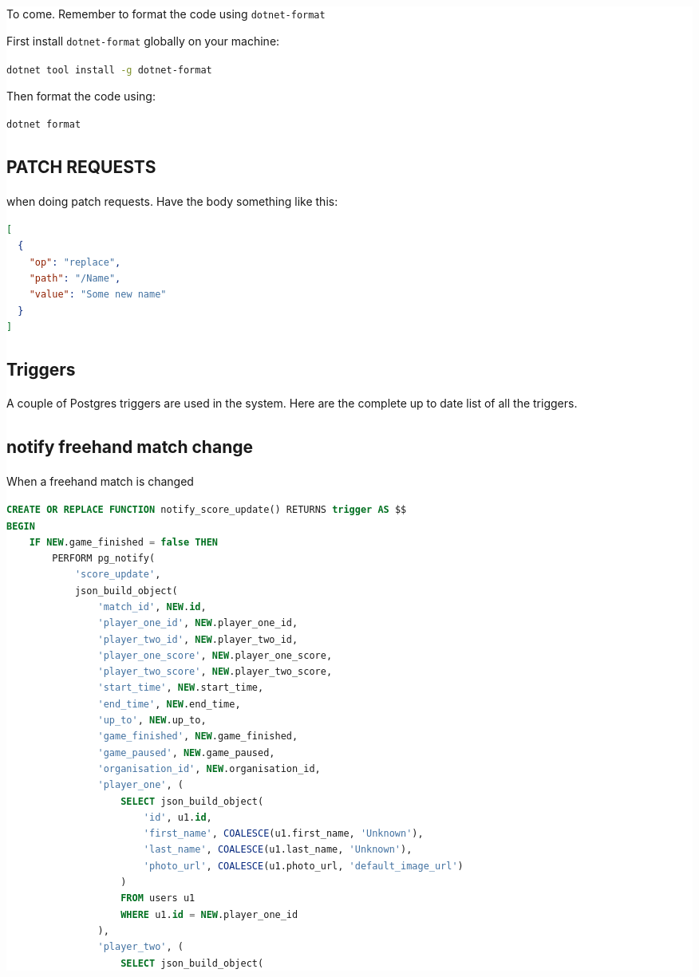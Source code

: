 To come.
Remember to format the code using `dotnet-format`

First install `dotnet-format` globally on your machine:

```sh
dotnet tool install -g dotnet-format
```

Then format the code using:

```sh
dotnet format
```

## PATCH REQUESTS

when doing patch requests. Have the body something like this:

```json
[
  {
    "op": "replace",
    "path": "/Name",
    "value": "Some new name"
  }
]
```
## Triggers

A couple of Postgres triggers are used in the system. Here are the complete up to date list of all the triggers.

## notify freehand match change

When a freehand match is changed

```sql
CREATE OR REPLACE FUNCTION notify_score_update() RETURNS trigger AS $$
BEGIN
    IF NEW.game_finished = false THEN
        PERFORM pg_notify(
            'score_update', 
            json_build_object(
                'match_id', NEW.id,
                'player_one_id', NEW.player_one_id,
                'player_two_id', NEW.player_two_id,
                'player_one_score', NEW.player_one_score,
                'player_two_score', NEW.player_two_score,
                'start_time', NEW.start_time,
                'end_time', NEW.end_time,
                'up_to', NEW.up_to,
                'game_finished', NEW.game_finished,
                'game_paused', NEW.game_paused,
                'organisation_id', NEW.organisation_id,
                'player_one', (
                    SELECT json_build_object(
                        'id', u1.id,
                        'first_name', COALESCE(u1.first_name, 'Unknown'),
                        'last_name', COALESCE(u1.last_name, 'Unknown'),
                        'photo_url', COALESCE(u1.photo_url, 'default_image_url')
                    )
                    FROM users u1
                    WHERE u1.id = NEW.player_one_id
                ),
                'player_two', (
                    SELECT json_build_object(
```